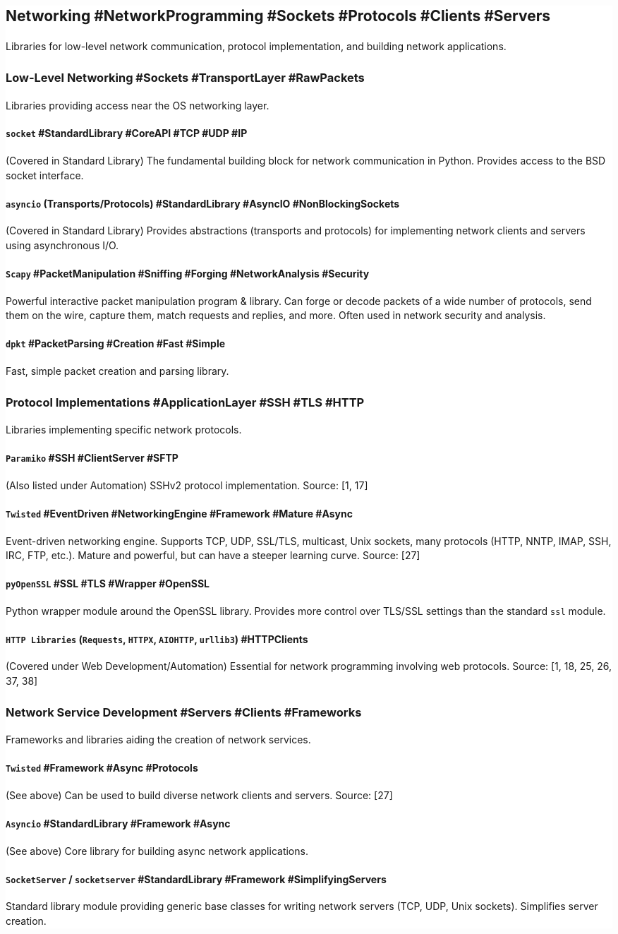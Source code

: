 ## Networking #NetworkProgramming #Sockets #Protocols #Clients #Servers
Libraries for low-level network communication, protocol implementation, and building network applications.

### Low-Level Networking #Sockets #TransportLayer #RawPackets
Libraries providing access near the OS networking layer.
#### `socket` #StandardLibrary #CoreAPI #TCP #UDP #IP
(Covered in Standard Library) The fundamental building block for network communication in Python. Provides access to the BSD socket interface.
#### `asyncio` (Transports/Protocols) #StandardLibrary #AsyncIO #NonBlockingSockets
(Covered in Standard Library) Provides abstractions (transports and protocols) for implementing network clients and servers using asynchronous I/O.
#### `Scapy` #PacketManipulation #Sniffing #Forging #NetworkAnalysis #Security
Powerful interactive packet manipulation program & library. Can forge or decode packets of a wide number of protocols, send them on the wire, capture them, match requests and replies, and more. Often used in network security and analysis.
#### `dpkt` #PacketParsing #Creation #Fast #Simple
Fast, simple packet creation and parsing library.

### Protocol Implementations #ApplicationLayer #SSH #TLS #HTTP
Libraries implementing specific network protocols.
#### `Paramiko` #SSH #ClientServer #SFTP
(Also listed under Automation) SSHv2 protocol implementation.
Source: [1, 17]
#### `Twisted` #EventDriven #NetworkingEngine #Framework #Mature #Async
Event-driven networking engine. Supports TCP, UDP, SSL/TLS, multicast, Unix sockets, many protocols (HTTP, NNTP, IMAP, SSH, IRC, FTP, etc.). Mature and powerful, but can have a steeper learning curve.
Source: [27]
#### `pyOpenSSL` #SSL #TLS #Wrapper #OpenSSL
Python wrapper module around the OpenSSL library. Provides more control over TLS/SSL settings than the standard `ssl` module.
#### `HTTP Libraries` (`Requests`, `HTTPX`, `AIOHTTP`, `urllib3`) #HTTPClients
(Covered under Web Development/Automation) Essential for network programming involving web protocols.
Source: [1, 18, 25, 26, 37, 38]

### Network Service Development #Servers #Clients #Frameworks
Frameworks and libraries aiding the creation of network services.
#### `Twisted` #Framework #Async #Protocols
(See above) Can be used to build diverse network clients and servers.
Source: [27]
#### `Asyncio` #StandardLibrary #Framework #Async
(See above) Core library for building async network applications.
#### `SocketServer` / `socketserver` #StandardLibrary #Framework #SimplifyingServers
Standard library module providing generic base classes for writing network servers (TCP, UDP, Unix sockets). Simplifies server creation.
